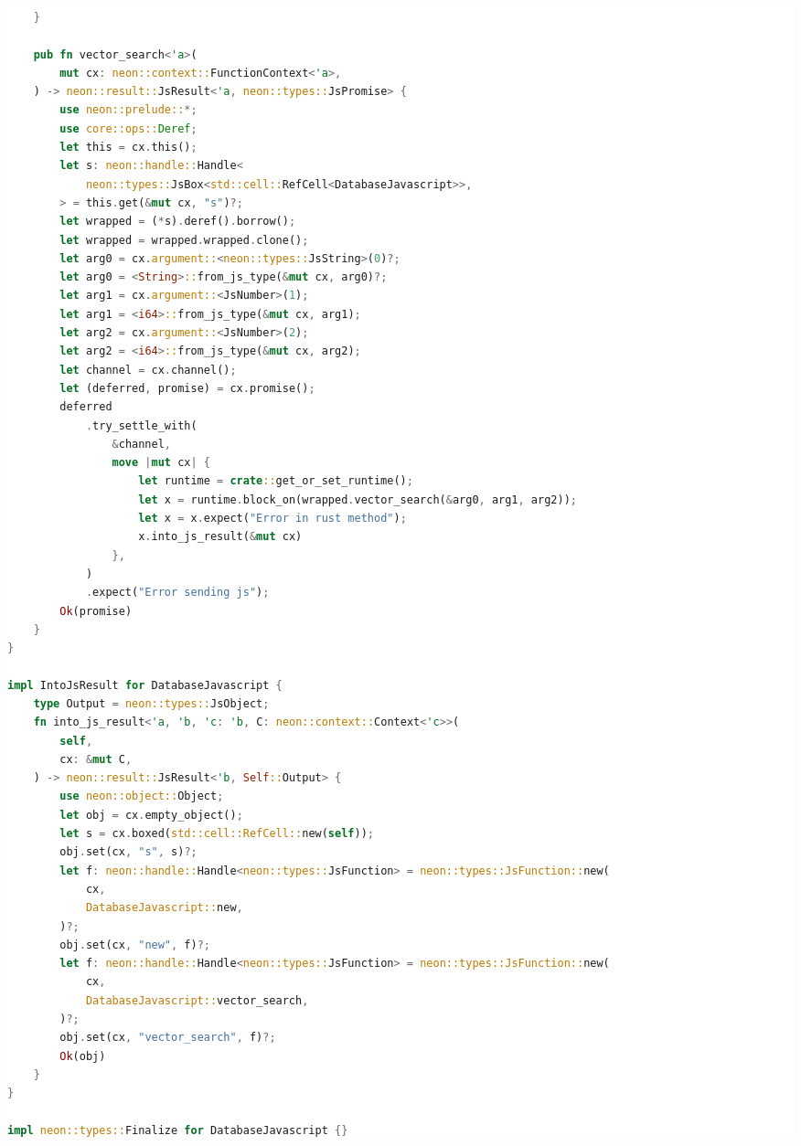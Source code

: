 ```rust
    }

    pub fn vector_search<'a>(
        mut cx: neon::context::FunctionContext<'a>,
    ) -> neon::result::JsResult<'a, neon::types::JsPromise> {
        use neon::prelude::*;
        use core::ops::Deref;
        let this = cx.this();
        let s: neon::handle::Handle<
            neon::types::JsBox<std::cell::RefCell<DatabaseJavascript>>,
        > = this.get(&mut cx, "s")?;
        let wrapped = (*s).deref().borrow();
        let wrapped = wrapped.wrapped.clone();
        let arg0 = cx.argument::<neon::types::JsString>(0)?;
        let arg0 = <String>::from_js_type(&mut cx, arg0)?;
        let arg1 = cx.argument::<JsNumber>(1);
        let arg1 = <i64>::from_js_type(&mut cx, arg1);
        let arg2 = cx.argument::<JsNumber>(2);
        let arg2 = <i64>::from_js_type(&mut cx, arg2);
        let channel = cx.channel();
        let (deferred, promise) = cx.promise();
        deferred
            .try_settle_with(
                &channel,
                move |mut cx| {
                    let runtime = crate::get_or_set_runtime();
                    let x = runtime.block_on(wrapped.vector_search(&arg0, arg1, arg2));
                    let x = x.expect("Error in rust method");
                    x.into_js_result(&mut cx)
                },
            )
            .expect("Error sending js");
        Ok(promise)
    }
}

impl IntoJsResult for DatabaseJavascript {
    type Output = neon::types::JsObject;
    fn into_js_result<'a, 'b, 'c: 'b, C: neon::context::Context<'c>>(
        self,
        cx: &mut C,
    ) -> neon::result::JsResult<'b, Self::Output> {
        use neon::object::Object;
        let obj = cx.empty_object();
        let s = cx.boxed(std::cell::RefCell::new(self));
        obj.set(cx, "s", s)?;
        let f: neon::handle::Handle<neon::types::JsFunction> = neon::types::JsFunction::new(
            cx,
            DatabaseJavascript::new,
        )?;
        obj.set(cx, "new", f)?;
        let f: neon::handle::Handle<neon::types::JsFunction> = neon::types::JsFunction::new(
            cx,
            DatabaseJavascript::vector_search,
        )?;
        obj.set(cx, "vector_search", f)?;
        Ok(obj)
    }
}

impl neon::types::Finalize for DatabaseJavascript {}
```
